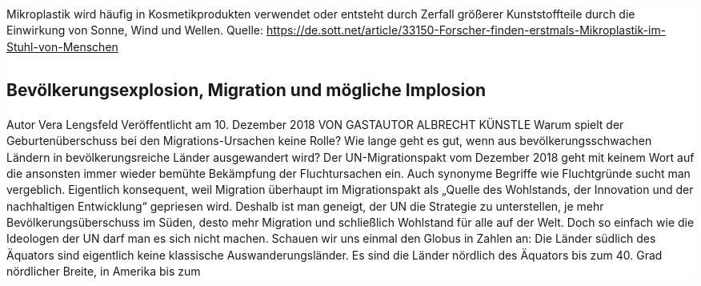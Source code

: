Mikroplastik wird häufig in Kosmetikprodukten verwendet oder entsteht durch Zerfall größerer Kunststoffteile durch die Einwirkung von Sonne, Wind und Wellen. Quelle: https://de.sott.net/article/33150-Forscher-finden-erstmals-Mikroplastik-im-Stuhl-von-Menschen
## Bevölkerungsexplosion, Migration und mögliche Implosion
Autor Vera Lengsfeld Veröffentlicht am 10. Dezember 2018 VON GASTAUTOR ALBRECHT KÜNSTLE Warum spielt der Geburtenüberschuss bei den Migrations-Ursachen keine Rolle?
Wie lange geht es gut, wenn aus bevölkerungsschwachen Ländern in bevölkerungsreiche Länder ausgewandert wird? Der UN-Migrationspakt vom Dezember 2018 geht mit keinem Wort auf die ansonsten immer wieder bemühte Bekämpfung der Fluchtursachen ein. Auch synonyme Begriffe wie Fluchtgründe sucht man vergeblich. Eigentlich konsequent, weil Migration überhaupt im Migrationspakt als „Quelle des Wohlstands, der Innovation und der nachhaltigen Entwicklung“ gepriesen wird. Deshalb ist man geneigt, der UN die Strategie zu unterstellen, je mehr Bevölkerungsüberschuss im Süden, desto mehr Migration und schließlich Wohlstand für alle auf der Welt. Doch so einfach wie die Ideologen der UN darf man es sich nicht machen. Schauen wir uns einmal den Globus in Zahlen an: Die Länder südlich des Äquators sind eigentlich keine klassische Auswanderungsländer. Es sind die Länder nördlich des Äquators bis zum 40. Grad nördlicher Breite, in Amerika bis zum